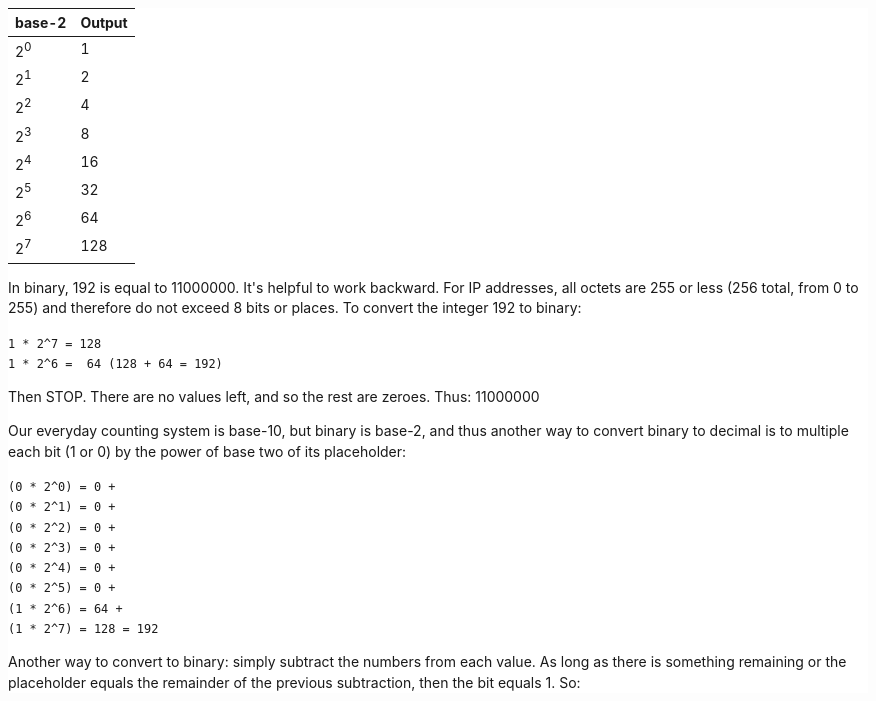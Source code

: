 | base-2        | Output |
|---------------|--------|
| 2<sup>0</sup> | 1      |
| 2<sup>1</sup> | 2      |
| 2<sup>2</sup> | 4      |
| 2<sup>3</sup> | 8      |
| 2<sup>4</sup> | 16     |
| 2<sup>5</sup> | 32     |
| 2<sup>6</sup> | 64     |
| 2<sup>7</sup> | 128    |

In binary, 192 is equal to 11000000.
It's helpful to work backward.
For IP addresses,
all octets are 255 or less
(256 total, from 0 to 255) and
therefore do not exceed 8 bits or places.
To convert the integer 192 to binary:

```
1 * 2^7 = 128
1 * 2^6 =  64 (128 + 64 = 192)
```

Then STOP.
There are no values left, and
so the rest are zeroes.
Thus: 11000000

Our everyday counting system is base-10, but
binary is base-2, and
thus another way to convert binary to decimal
is to multiple each bit (1 or 0)
by the power of base two of its placeholder:

```
(0 * 2^0) = 0 +
(0 * 2^1) = 0 +
(0 * 2^2) = 0 +
(0 * 2^3) = 0 +
(0 * 2^4) = 0 +
(0 * 2^5) = 0 +
(1 * 2^6) = 64 +
(1 * 2^7) = 128 = 192
```

Another way to convert to binary:
simply subtract the numbers from each value.
As long as there is something remaining or
the placeholder equals the remainder of the
previous subtraction,
then the bit equals 1.
So:
